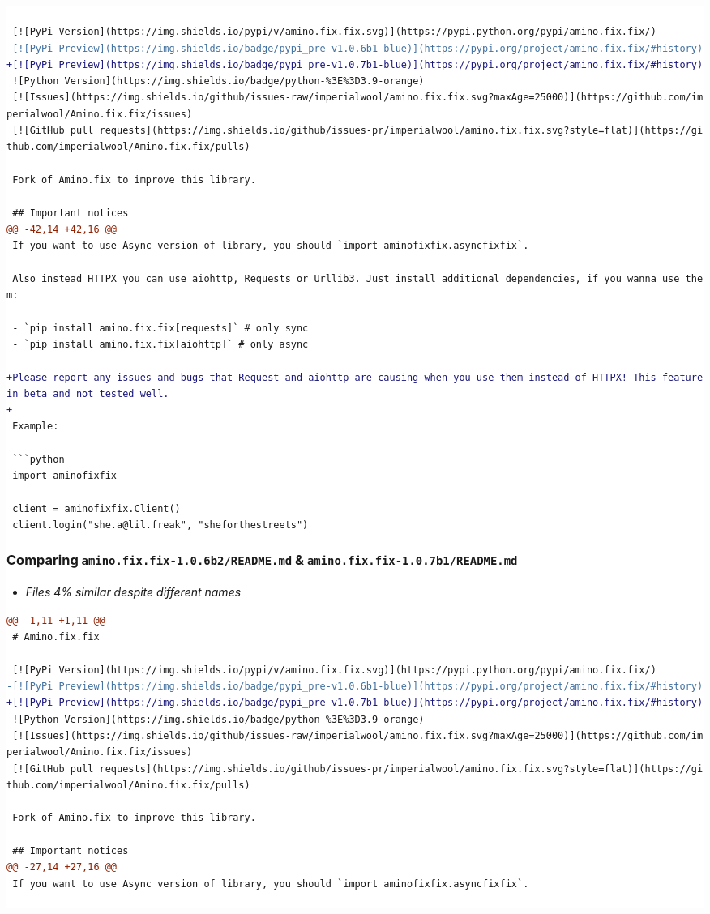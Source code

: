 ```diff
 
 [![PyPi Version](https://img.shields.io/pypi/v/amino.fix.fix.svg)](https://pypi.python.org/pypi/amino.fix.fix/)
-[![PyPi Preview](https://img.shields.io/badge/pypi_pre-v1.0.6b1-blue)](https://pypi.org/project/amino.fix.fix/#history)
+[![PyPi Preview](https://img.shields.io/badge/pypi_pre-v1.0.7b1-blue)](https://pypi.org/project/amino.fix.fix/#history)
 ![Python Version](https://img.shields.io/badge/python-%3E%3D3.9-orange)
 [![Issues](https://img.shields.io/github/issues-raw/imperialwool/amino.fix.fix.svg?maxAge=25000)](https://github.com/imperialwool/Amino.fix.fix/issues)
 [![GitHub pull requests](https://img.shields.io/github/issues-pr/imperialwool/amino.fix.fix.svg?style=flat)](https://github.com/imperialwool/Amino.fix.fix/pulls)
 
 Fork of Amino.fix to improve this library.
 
 ## Important notices
@@ -42,14 +42,16 @@
 If you want to use Async version of library, you should `import aminofixfix.asyncfixfix`.
 
 Also instead HTTPX you can use aiohttp, Requests or Urllib3. Just install additional dependencies, if you wanna use them:
 
 - `pip install amino.fix.fix[requests]` # only sync
 - `pip install amino.fix.fix[aiohttp]` # only async
 
+Please report any issues and bugs that Request and aiohttp are causing when you use them instead of HTTPX! This feature in beta and not tested well.
+
 Example:
 
 ```python
 import aminofixfix
 
 client = aminofixfix.Client()
 client.login("she.a@lil.freak", "sheforthestreets")
```

### Comparing `amino.fix.fix-1.0.6b2/README.md` & `amino.fix.fix-1.0.7b1/README.md`

 * *Files 4% similar despite different names*

```diff
@@ -1,11 +1,11 @@
 # Amino.fix.fix
 
 [![PyPi Version](https://img.shields.io/pypi/v/amino.fix.fix.svg)](https://pypi.python.org/pypi/amino.fix.fix/)
-[![PyPi Preview](https://img.shields.io/badge/pypi_pre-v1.0.6b1-blue)](https://pypi.org/project/amino.fix.fix/#history)
+[![PyPi Preview](https://img.shields.io/badge/pypi_pre-v1.0.7b1-blue)](https://pypi.org/project/amino.fix.fix/#history)
 ![Python Version](https://img.shields.io/badge/python-%3E%3D3.9-orange)
 [![Issues](https://img.shields.io/github/issues-raw/imperialwool/amino.fix.fix.svg?maxAge=25000)](https://github.com/imperialwool/Amino.fix.fix/issues)
 [![GitHub pull requests](https://img.shields.io/github/issues-pr/imperialwool/amino.fix.fix.svg?style=flat)](https://github.com/imperialwool/Amino.fix.fix/pulls)
 
 Fork of Amino.fix to improve this library.
 
 ## Important notices
@@ -27,14 +27,16 @@
 If you want to use Async version of library, you should `import aminofixfix.asyncfixfix`.
 
```